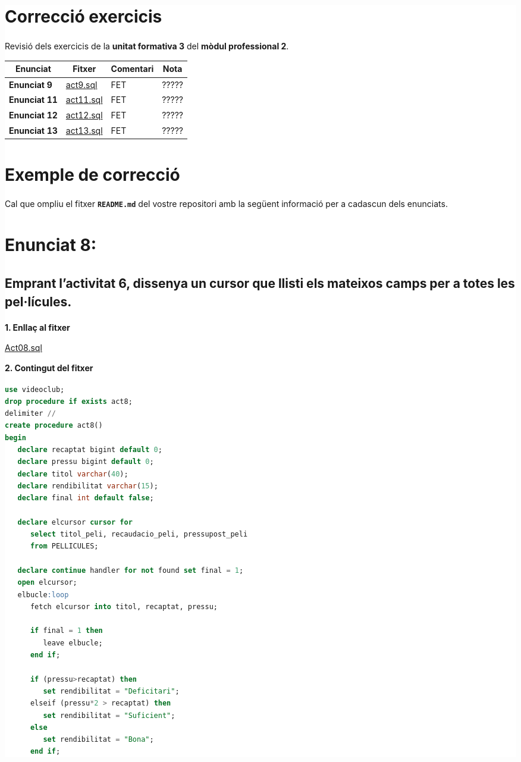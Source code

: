 # Correcció exercicis

Revisió dels exercicis de la **unitat formativa 3** del **mòdul professional 2**.

|Enunciat|Fitxer|Comentari|Nota|
|--------|------|---------|----|
|**Enunciat 9**|[act9.sql](https://github.com/MarcBouzas/Exercicis_MP02_UF03/blob/2f6ead06e452bf3f5e8b356214a8d368816aaf79/(M02)UF3.%20ActivitatsCursors/BouzasMarc_Act_03_ProcEmm_MySQL_Apartat_009.sql)|FET|?????|
|**Enunciat 11**|[act11.sql](https://github.com/MarcBouzas/Exercicis_MP02_UF03/blob/028dc0437386024b6ac5d9917e935d47e783a26e/(M02)UF3.%20ActivitatsCursors/BouzasMarc_Act_03_ProcEmm_MySQL_Apartat_011.sql)|FET|?????|
|**Enunciat 12**|[act12.sql](https://github.com/MarcBouzas/Exercicis_MP02_UF03/blob/9af3439c8cd873b5883b3896444416ae644bb6b7/(M02)UF3.%20ActivitatsCursors/BouzasMarc_Act_03_ProcEmm_MySQL_Apartat_012.sql)|FET|?????|
|**Enunciat 13**|[act13.sql](https://github.com/MarcBouzas/Exercicis_MP02_UF03/blob/9af3439c8cd873b5883b3896444416ae644bb6b7/(M02)UF3.%20ActivitatsCursors/BouzasMarc_Act_03_ProcEmm_MySQL_Apartat_013.sql)|FET|?????|


# Exemple de correcció

Cal que ompliu el fitxer **```README.md```** del vostre repositori amb la següent informació per a cadascun dels enunciats.

# **Enunciat 8**:

## Emprant l’**activitat 6**, dissenya un cursor que llisti els mateixos camps per a totes les pel·lícules.

**1. Enllaç al fitxer**

[Act08.sql](https://github.com/joanpardogine/exercicis_mp02_uf03/blob/master/Cursors/Act08.sql)

**2. Contingut del fitxer**

```sql
use videoclub;
drop procedure if exists act8;
delimiter //
create procedure act8()
begin
   declare recaptat bigint default 0;
   declare pressu bigint default 0;
   declare titol varchar(40);
   declare rendibilitat varchar(15);
   declare final int default false;
   
   declare elcursor cursor for
      select titol_peli, recaudacio_peli, pressupost_peli
      from PELLICULES;

   declare continue handler for not found set final = 1;
   open elcursor;
   elbucle:loop
      fetch elcursor into titol, recaptat, pressu;
      
      if final = 1 then
         leave elbucle;
      end if;
      
      if (pressu>recaptat) then
         set rendibilitat = "Deficitari";
      elseif (pressu*2 > recaptat) then
         set rendibilitat = "Suficient";
      else
         set rendibilitat = "Bona";
      end if;
```